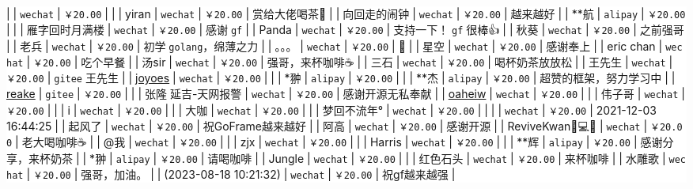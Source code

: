 |  | `wechat` | `￥20.00` |  |
| yiran | `wechat` | `￥20.00` | 赏给大佬喝茶🍵 |
| 向回走的闹钟 | `wechat` | `￥20.00` | 越来越好 |
| \*\*航 | `alipay` | `￥20.00` |  |
| 雁字回时月满楼 | `wechat` | `￥20.00` | 感谢 `gf` |
| Panda | `wechat` | `￥20.00` | 支持一下！ `gf` 很棒👍 |
| 秋葵 | `wechat` | `￥20.00` | 之前强哥 |
| 老兵 | `wechat` | `￥20.00` | 初学 `golang`，绵薄之力 |
| 。。。 | `wechat` | `￥20.00` | 🤭 |
| 星空 | `wechat` | `￥20.00` | 感谢奉上 |
| eric chan | `wechat` | `￥20.00` | 吃个早餐 |
| 汤sir | `wechat` | `￥20.00` | 强哥，来杯咖啡☕️ |
| 三石 | `wechat` | `￥20.00` | 喝杯奶茶放放松 |
| 王先生 | `wechat` | `￥20.00` | `gitee` 王先生 |
| [joyoes](https://github.com/joyoes) | `wechat` | `￥20.00` |  |
| \*翀 | `alipay` | `￥20.00` |  |
| \*\*杰 | `alipay` | `￥20.00` | 超赞的框架，努力学习中 |
| [reake](https://gitee.com/reake) | `gitee` | `￥20.00` |  |
| 张隆 延吉-天网报警 | `wechat` | `￥20.00` | 感谢开源无私奉献 |
| [oaheiw](https://gitee.com/oaheiw) | `wechat` | `￥20.00` |  |
| 伟子哥 | `wechat` | `￥20.00` |  |
| i | `wechat` | `￥20.00` |  |
| 大咖 | `wechat` | `￥20.00` |  |
| 梦回不流年° | `wechat` | `￥20.00` |  |
|  | `wechat` | `￥20.00` | 2021-12-03 16:44:25 |
| 起风了 | `wechat` | `￥20.00` | 祝GoFrame越来越好 |
| 阿高 | `wechat` | `￥20.00` | 感谢开源 |
| ReviveKwan🌲💻🐯 | `wechat` | `￥20.00` | 老大喝咖啡☕️ |
| @我 | `wechat` | `￥20.00` |  |
| zjx | `wechat` | `￥20.00` |  |
| Harris | `wechat` | `￥20.00` |  |
| \*\*辉 | `alipay` | `￥20.00` | 感谢分享，来杯奶茶 |
| \*翀 | `alipay` | `￥20.00` | 请喝咖啡 |
| Jungle | `wechat` | `￥20.00` |  |
| 红色石头 | `wechat` | `￥20.00` | 来杯咖啡 |
| 水雕歌 | `wechat` | `￥20.00` | 强哥，加油。 |
| (2023-08-18 10:21:32) | `wechat` | `￥20.00` | 祝gf越来越强 |